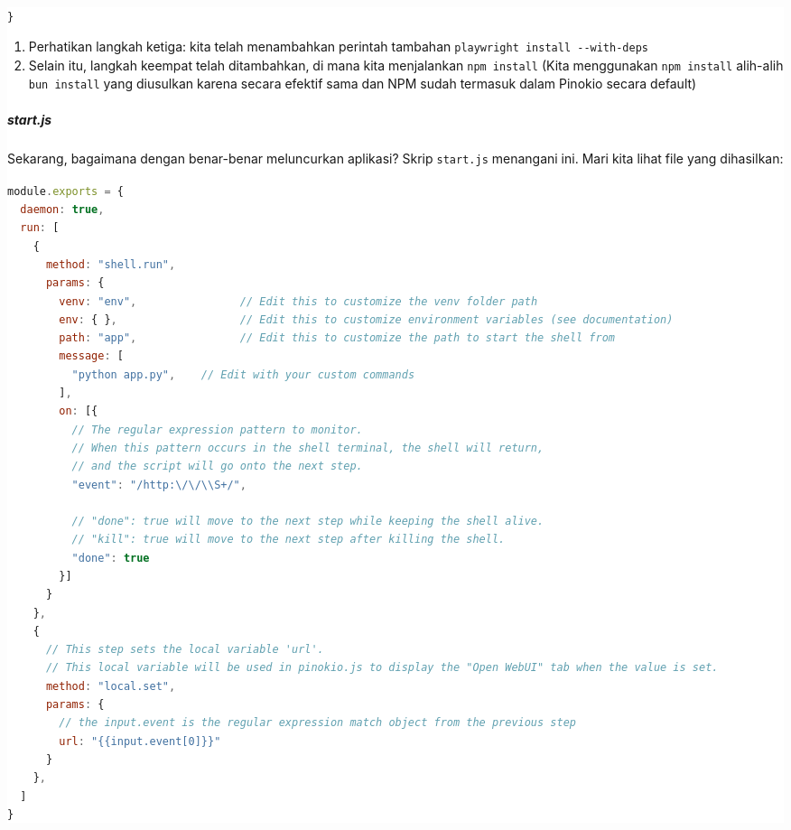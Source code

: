 ```js
}
``` 

1. Perhatikan langkah ketiga: kita telah menambahkan perintah tambahan `playwright install --with-deps`
2. Selain itu, langkah keempat telah ditambahkan, di mana kita menjalankan `npm install` (Kita menggunakan `npm install` alih-alih `bun install` yang diusulkan karena secara efektif sama dan NPM sudah termasuk dalam Pinokio secara default)

##### start.js

Sekarang, bagaimana dengan benar-benar meluncurkan aplikasi? Skrip `start.js` menangani ini. Mari kita lihat file yang dihasilkan:

```js
module.exports = {
  daemon: true,
  run: [
    {
      method: "shell.run",
      params: {
        venv: "env",                // Edit this to customize the venv folder path
        env: { },                   // Edit this to customize environment variables (see documentation)
        path: "app",                // Edit this to customize the path to start the shell from
        message: [
          "python app.py",    // Edit with your custom commands
        ],
        on: [{
          // The regular expression pattern to monitor.
          // When this pattern occurs in the shell terminal, the shell will return,
          // and the script will go onto the next step.
          "event": "/http:\/\/\\S+/",

          // "done": true will move to the next step while keeping the shell alive.
          // "kill": true will move to the next step after killing the shell.
          "done": true
        }]
      }
    },
    {
      // This step sets the local variable 'url'.
      // This local variable will be used in pinokio.js to display the "Open WebUI" tab when the value is set.
      method: "local.set",
      params: {
        // the input.event is the regular expression match object from the previous step
        url: "{{input.event[0]}}"
      }
    },
  ]
}
```
